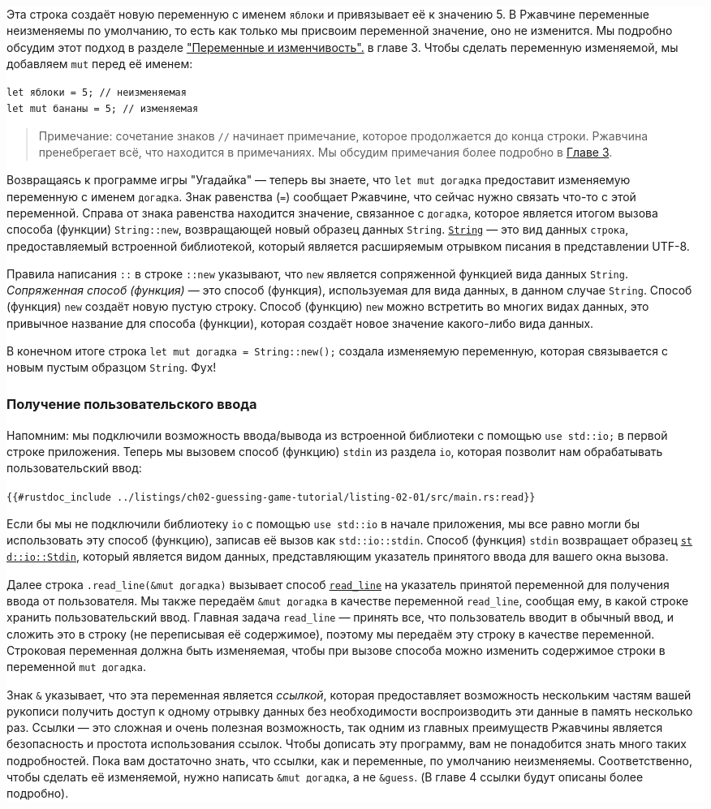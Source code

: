 Эта строка создаёт новую переменную с именем `яблоки` и привязывает её к значению 5. В Ржавчине переменные неизменяемы по умолчанию, то есть как только мы присвоим переменной значение, оно не изменится. Мы подробно обсудим этот подход в разделе ["Переменные и изменчивость".] в главе 3. Чтобы сделать переменную изменяемой, мы добавляем `mut` перед её именем:

```rust,ignore
let яблоки = 5; // неизменяемая
let mut бананы = 5; // изменяемая
```

>  Примечание: сочетание знаков `//` начинает примечание, которое продолжается до конца строки. Ржавчина пренебрегает всё, что находится в примечаниях. Мы обсудим примечания более подробно в [Главе 3].
>

Возвращаясь к программе игры "Угадайка" — теперь вы знаете, что `let mut догадка` предоставит изменяемую переменную с именем `догадка`. Знак равенства (`=`) сообщает Ржавчине, что сейчас нужно связать что-то с этой переменной. Справа от знака равенства находится значение, связанное с `догадка`, которое является итогом вызова способа (функции) `String::new`, возвращающей новый образец данных `String`. <a data-md-type="raw_html" href="../std/string/struct.String.html">`String`</a> — это вид данных `строка`, предоставляемый встроенной библиотекой, который является расширяемым отрывком писания в представлении UTF-8.

Правила написания `::` в строке `::new` указывают, что `new` является сопряженной функцией вида данных `String`. *Сопряженная способ (функция)* — это способ (функция), используемая для вида данных, в данном случае `String`. Способ (функция) `new` создаёт новую пустую строку. Способ (функцию) `new` можно встретить во многих видах данных, это привычное название для способа (функции), которая создаёт новое значение какого-либо вида данных.

В конечном итоге строка `let mut догадка = String::new();` создала изменяемую переменную, которая связывается с новым пустым образцом `String`. Фух!

### Получение пользовательского ввода

Напомним: мы подключили возможность ввода/вывода из встроенной библиотеки с помощью `use std::io;` в первой строке приложения. Теперь мы вызовем способ (функцию) `stdin` из раздела `io`, которая позволит нам обрабатывать пользовательский ввод:

```rust,ignore
{{#rustdoc_include ../listings/ch02-guessing-game-tutorial/listing-02-01/src/main.rs:read}}
```

Если бы мы не подключили библиотеку `io` с помощью `use std::io` в начале приложения, мы все равно могли бы использовать эту способ (функцию), записав её вызов как `std::io::stdin`. Способ (функция) `stdin` возвращает образец [`std::io::Stdin`], который является видом данных, представляющим указатель принятого ввода для вашего окна вызова.

Далее строка `.read_line(&mut догадка)` вызывает способ [`read_line`] на указатель принятой переменной для получения ввода от пользователя. Мы также передаём `&mut догадка` в качестве переменной `read_line`, сообщая ему, в какой строке хранить пользовательский ввод. Главная задача `read_line` — принять все, что пользователь вводит в обычный ввод, и сложить это в строку (не переписывая её содержимое), поэтому мы передаём эту строку в качестве переменной. Строковая переменная должна быть изменяемая, чтобы при вызове способа можно изменить содержимое строки в переменной `mut догадка`.

Знак `&` указывает, что эта переменная является *ссылкой*, которая предоставляет возможность нескольким частям вашей рукописи получить доступ к одному отрывку данных без необходимости воспроизводить эти данные в память несколько раз. Ссылки — это сложная и очень полезная возможность, так одним из главных преимуществ Ржавчины является безопасность и простота использования ссылок. Чтобы дописать эту программу, вам не понадобится знать много таких подробностей. Пока вам достаточно знать, что ссылки, как и переменные, по умолчанию неизменяемы. Соответственно, чтобы сделать её изменяемой, нужно написать `&mut догадка`, а не `&guess`. (В главе 4 ссылки будут описаны более подробно).


[в пособии встроенной библиотеки]: ../std/prelude/index.html
["Переменные и изменчивость".]: ch03-01-variables-and-mutability.html#variables-and-mutability
[Главе 3]: ch03-04-comments.html
[`std::io::Stdin`]: ../std/io/struct.Stdin.html
[`read_line`]: ../std/io/struct.Stdin.html#method.read_line
[*перечисление*]: ch06-00-enums.html
[способ `expect`]: ../std/result/enum.Итог.html#method.expect
[главе 9]: ch09-02-recoverable-errors-with-итог.html
[смысловое управление исполнениями]: http://semver.org
[Crates.io]: https://crates.io/
[Cargo]: https://doc.rust-lang.org/cargo/
[его внутреннее устройство]: https://doc.rust-lang.org/cargo/reference/publishing.html
[`match`]: ch06-02-match.html
[`parse` строк]: ../std/primitive.str.html#method.parse